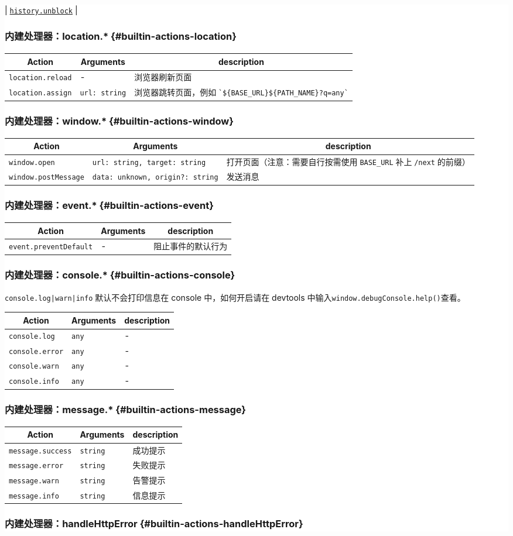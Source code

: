 | [`history.unblock`](history.md#unblock)           |

### 内建处理器：location.\* {#builtin-actions-location}

| Action            | Arguments     | description                                                |
| ----------------- | ------------- | ---------------------------------------------------------- |
| `location.reload` | -             | 浏览器刷新页面                                             |
| `location.assign` | `url: string` | 浏览器跳转页面，例如 `` `${BASE_URL}${PATH_NAME}?q=any` `` |

### 内建处理器：window.\* {#builtin-actions-window}

| Action               | Arguments                        | description                                                       |
| -------------------- | -------------------------------- | ----------------------------------------------------------------- |
| `window.open`        | `url: string, target: string`    | 打开页面（注意：需要自行按需使用 `BASE_URL` 补上 `/next` 的前缀） |
| `window.postMessage` | `data: unknown, origin?: string` | 发送消息                                                          |

### 内建处理器：event.\* {#builtin-actions-event}

| Action                 | Arguments | description        |
| ---------------------- | --------- | ------------------ |
| `event.preventDefault` | -         | 阻止事件的默认行为 |

### 内建处理器：console.\* {#builtin-actions-console}

`console.log|warn|info` 默认不会打印信息在 console 中，如何开启请在 devtools 中输入`window.debugConsole.help()`查看。

| Action          | Arguments | description |
| --------------- | --------- | ----------- |
| `console.log`   | `any`     | -           |
| `console.error` | `any`     | -           |
| `console.warn`  | `any`     | -           |
| `console.info`  | `any`     | -           |

### 内建处理器：message.\* {#builtin-actions-message}

| Action            | Arguments | description |
| ----------------- | --------- | ----------- |
| `message.success` | `string`  | 成功提示    |
| `message.error`   | `string`  | 失败提示    |
| `message.warn`    | `string`  | 告警提示    |
| `message.info`    | `string`  | 信息提示    |

### 内建处理器：handleHttpError {#builtin-actions-handleHttpError}

